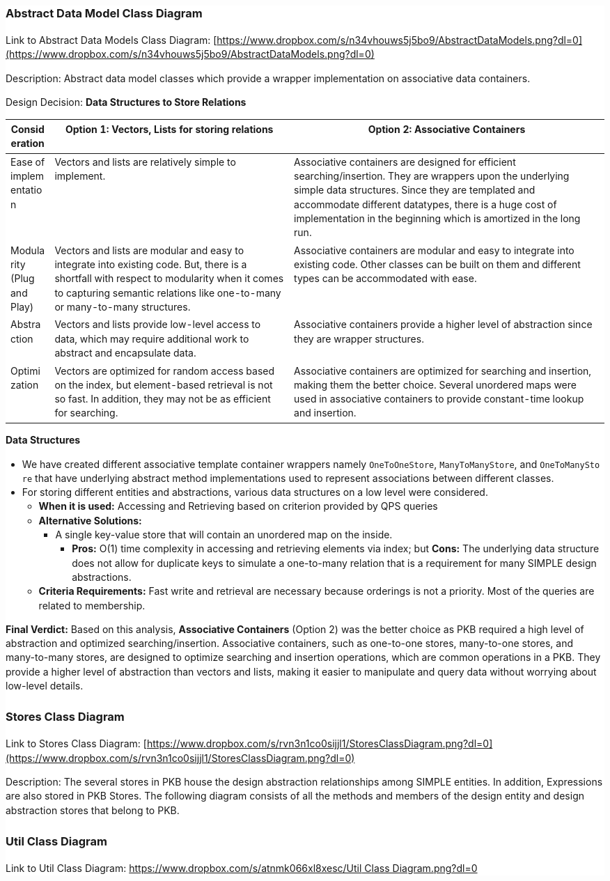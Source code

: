 ### Abstract Data Model Class Diagram

Link to Abstract Data Models Class Diagram: [https://www.dropbox.com/s/n34vhouws5j5bo9/AbstractDataModels.png?dl=0](https://www.dropbox.com/s/n34vhouws5j5bo9/AbstractDataModels.png?dl=0)

Description: Abstract data model classes which provide a wrapper implementation on associative data containers. 

Design Decision: **Data Structures to Store Relations**

| Consideration | Option 1: Vectors, Lists for storing relations | Option 2: Associative Containers  |
| --- | --- | --- |
| Ease of implementation | Vectors and lists are relatively simple to implement.  | Associative containers are designed for efficient searching/insertion. They are wrappers upon the underlying simple data structures. Since they are templated and accommodate different datatypes, there is a huge cost of implementation in the beginning which is amortized in the long run.  |
| Modularity (Plug and Play) | Vectors and lists are modular and easy to integrate into existing code. But, there is a shortfall with respect to modularity when it comes to capturing semantic relations like one-to-many or many-to-many structures.  | Associative containers are modular and easy to integrate into existing code. Other classes can be built on them and different types can be accommodated with ease.  |
| Abstraction  | Vectors and lists provide low-level access to data, which may require additional work to abstract and encapsulate data.  | Associative containers provide a higher level of abstraction since they are wrapper structures.  |
| Optimization  | Vectors are optimized for random access based on the index, but element-based retrieval is not so fast. In addition, they may not be as efficient for searching.  | Associative containers are optimized for searching and insertion, making them the better choice. Several unordered maps were used in associative containers to provide constant-time lookup and insertion.  |

**Data Structures** 

- We have created different associative template container wrappers namely `OneToOneStore`, `ManyToManyStore`, and `OneToManyStore` that have underlying abstract method implementations used to represent associations between different classes.
- For storing different entities and abstractions, various data structures on a low level were considered.
    - **When it is used:** Accessing and Retrieving based on criterion provided by QPS queries
    - **Alternative Solutions:**
        - A single key-value store that will contain an unordered map on the inside.
            - **Pros:** O(1) time complexity in accessing and retrieving elements via index; but **Cons:** The underlying data structure does not allow for duplicate keys to simulate a one-to-many relation that is a requirement for many SIMPLE design abstractions.
    - **Criteria Requirements:** Fast write and retrieval are necessary because orderings is not a priority. Most of the queries are related to membership.

**Final Verdict:** Based on this analysis, **Associative Containers** (Option 2) was the better choice as PKB required a high level of abstraction and optimized searching/insertion. Associative containers, such as one-to-one stores, many-to-one stores, and many-to-many stores, are designed to optimize searching and insertion operations, which are common operations in a PKB. They provide a higher level of abstraction than vectors and lists, making it easier to manipulate and query data without worrying about low-level details. 

### Stores Class Diagram

Link to Stores Class Diagram: [https://www.dropbox.com/s/rvn3n1co0sijjl1/StoresClassDiagram.png?dl=0](https://www.dropbox.com/s/rvn3n1co0sijjl1/StoresClassDiagram.png?dl=0)

Description: The several stores in PKB house the design abstraction relationships among SIMPLE entities. In addition, Expressions are also stored in PKB Stores. The following diagram consists of all the methods and members of the design entity and design abstraction stores that belong to PKB. 

### Util Class Diagram

Link to Util Class Diagram: [https://www.dropbox.com/s/atnmk066xl8xesc/Util Class Diagram.png?dl=0](https://www.dropbox.com/s/atnmk066xl8xesc/Util%20Class%20Diagram.png?dl=0)
